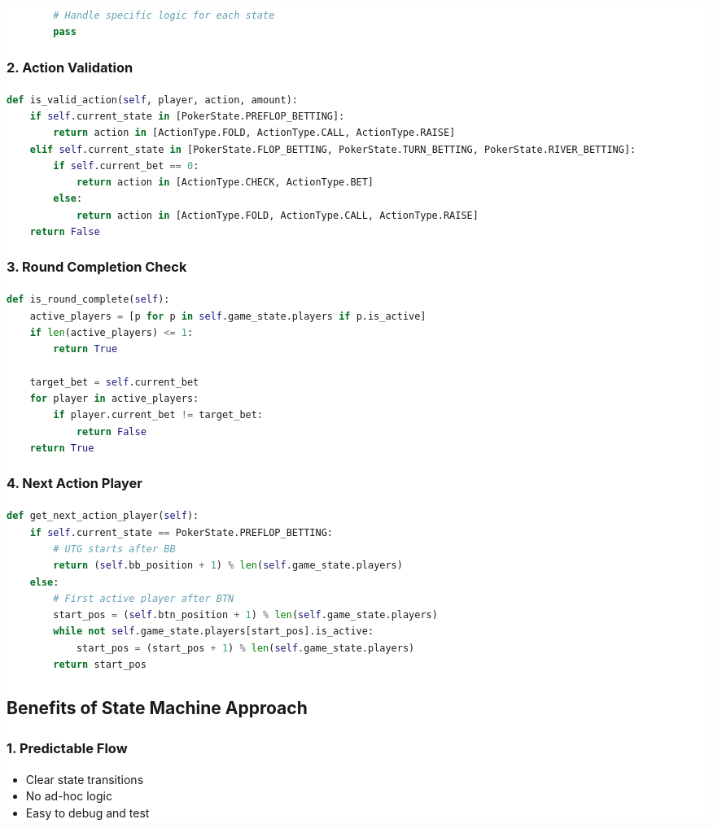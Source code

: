 ```python
        # Handle specific logic for each state
        pass
```

### 2. Action Validation
```python
def is_valid_action(self, player, action, amount):
    if self.current_state in [PokerState.PREFLOP_BETTING]:
        return action in [ActionType.FOLD, ActionType.CALL, ActionType.RAISE]
    elif self.current_state in [PokerState.FLOP_BETTING, PokerState.TURN_BETTING, PokerState.RIVER_BETTING]:
        if self.current_bet == 0:
            return action in [ActionType.CHECK, ActionType.BET]
        else:
            return action in [ActionType.FOLD, ActionType.CALL, ActionType.RAISE]
    return False
```

### 3. Round Completion Check
```python
def is_round_complete(self):
    active_players = [p for p in self.game_state.players if p.is_active]
    if len(active_players) <= 1:
        return True
    
    target_bet = self.current_bet
    for player in active_players:
        if player.current_bet != target_bet:
            return False
    return True
```

### 4. Next Action Player
```python
def get_next_action_player(self):
    if self.current_state == PokerState.PREFLOP_BETTING:
        # UTG starts after BB
        return (self.bb_position + 1) % len(self.game_state.players)
    else:
        # First active player after BTN
        start_pos = (self.btn_position + 1) % len(self.game_state.players)
        while not self.game_state.players[start_pos].is_active:
            start_pos = (start_pos + 1) % len(self.game_state.players)
        return start_pos
```

## Benefits of State Machine Approach

### 1. Predictable Flow
- Clear state transitions
- No ad-hoc logic
- Easy to debug and test
